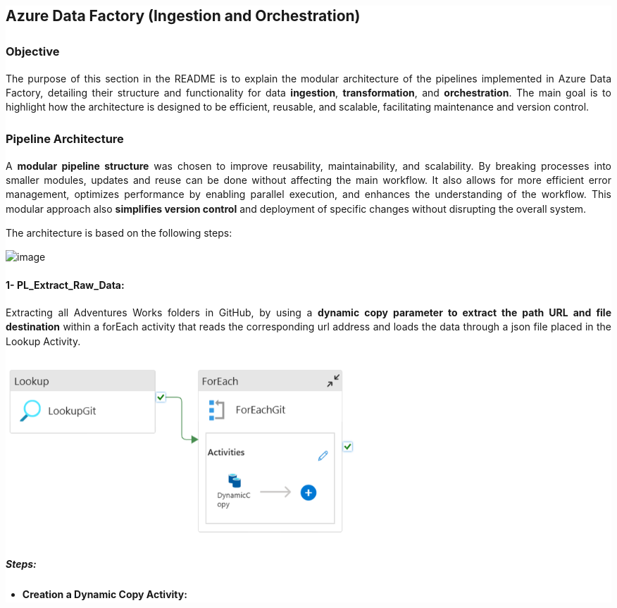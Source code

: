 ## Azure Data Factory (Ingestion and Orchestration) <a name="azure-data-factory"></a>
### Objective <a name="objective-adf"></a>

<p align="justify">The purpose of this section in the README is to explain the modular architecture of the pipelines implemented in Azure Data Factory, detailing their structure and functionality for data <b>ingestion</b>, <b>transformation</b>, and <b>orchestration</b>. The main goal is to highlight how the architecture is designed to be efficient, reusable, and scalable, facilitating maintenance and version control.</p>

### Pipeline Architecture <a name="pipeline-architecture"></a>

<p align="justify">A <b>modular pipeline structure</b> was chosen to improve reusability, maintainability, and scalability. By breaking processes into smaller modules, updates and reuse can be done without affecting the main workflow. It also allows for more efficient error management, optimizes performance by enabling parallel execution, and enhances the understanding of the workflow. This modular approach also <b>simplifies version control</b> and deployment of specific changes without disrupting the overall system.</p>

The architecture is based on the following steps:

<img src="" alt="image" width="500" height="auto">

#### **1- PL_Extract_Raw_Data:** <a name="pl_extract_raw_data"></a>

<p align="justify">Extracting all Adventures Works folders in GitHub, by using a <b>dynamic copy parameter to extract the path URL and file destination</b> within a forEach activity that reads the corresponding url address and loads the data through a json file placed in the Lookup Activity.</p>

<img src="https://github.com/davidgonzalez95/Azure_Project_01_End-to-End-Data-Engineering_AdventureWorks/blob/main/Pictures/PL_Extract_Raw_Data/PL_Extract_Raw_Data.png" alt="image" width="500" height="auto">

##### **Steps:**
  - **Creation a Dynamic Copy Activity:**
    